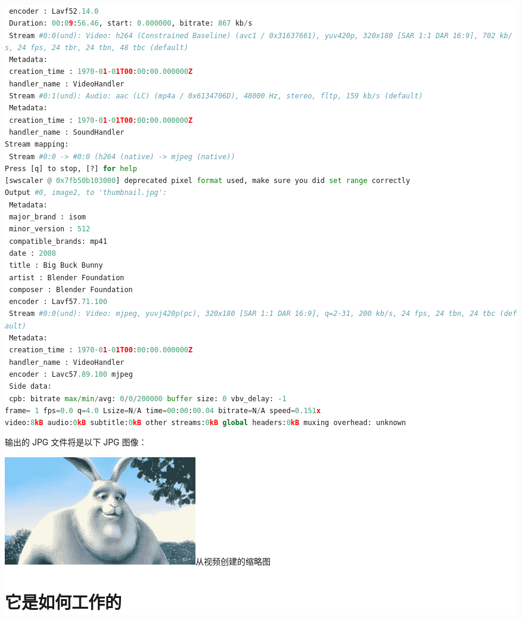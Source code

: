 ```py
 encoder : Lavf52.14.0
 Duration: 00:09:56.46, start: 0.000000, bitrate: 867 kb/s
 Stream #0:0(und): Video: h264 (Constrained Baseline) (avc1 / 0x31637661), yuv420p, 320x180 [SAR 1:1 DAR 16:9], 702 kb/s, 24 fps, 24 tbr, 24 tbn, 48 tbc (default)
 Metadata:
 creation_time : 1970-01-01T00:00:00.000000Z
 handler_name : VideoHandler
 Stream #0:1(und): Audio: aac (LC) (mp4a / 0x6134706D), 48000 Hz, stereo, fltp, 159 kb/s (default)
 Metadata:
 creation_time : 1970-01-01T00:00:00.000000Z
 handler_name : SoundHandler
Stream mapping:
 Stream #0:0 -> #0:0 (h264 (native) -> mjpeg (native))
Press [q] to stop, [?] for help
[swscaler @ 0x7fb50b103000] deprecated pixel format used, make sure you did set range correctly
Output #0, image2, to 'thumbnail.jpg':
 Metadata:
 major_brand : isom
 minor_version : 512
 compatible_brands: mp41
 date : 2008
 title : Big Buck Bunny
 artist : Blender Foundation
 composer : Blender Foundation
 encoder : Lavf57.71.100
 Stream #0:0(und): Video: mjpeg, yuvj420p(pc), 320x180 [SAR 1:1 DAR 16:9], q=2-31, 200 kb/s, 24 fps, 24 tbn, 24 tbc (default)
 Metadata:
 creation_time : 1970-01-01T00:00:00.000000Z
 handler_name : VideoHandler
 encoder : Lavc57.89.100 mjpeg
 Side data:
 cpb: bitrate max/min/avg: 0/0/200000 buffer size: 0 vbv_delay: -1
frame= 1 fps=0.0 q=4.0 Lsize=N/A time=00:00:00.04 bitrate=N/A speed=0.151x 
video:8kB audio:0kB subtitle:0kB other streams:0kB global headers:0kB muxing overhead: unknown
```

输出的 JPG 文件将是以下 JPG 图像：

![](img/c9568a21-3200-4c2b-ad42-12ad7f7b92e4.jpg)从视频创建的缩略图

# 它是如何工作的
